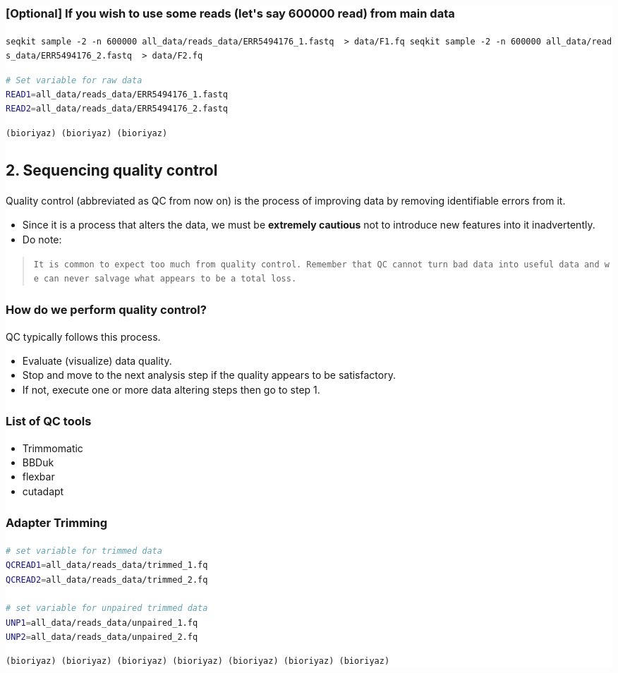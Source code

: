 

### [Optional] If you wish to use some reads (let's say 600000 read) from main data
`seqkit sample -2 -n 600000 all_data/reads_data/ERR5494176_1.fastq  > data/F1.fq
 seqkit sample -2 -n 600000 all_data/reads_data/ERR5494176_2.fastq  > data/F2.fq`


```bash
# Set variable for raw data
READ1=all_data/reads_data/ERR5494176_1.fastq
READ2=all_data/reads_data/ERR5494176_2.fastq
```

    (bioriyaz) (bioriyaz) (bioriyaz) 



## 2. Sequencing quality control

Quality control (abbreviated as QC from now on) is the process of improving data by removing identifiable errors from it.

- Since it is a process that alters the data, we must be **extremely cautious** not to introduce new features into it inadvertently.
- Do note:
> `It is common to expect too much from quality control. Remember that QC cannot turn bad data into useful data and we can never salvage what appears to be a total loss.`

### How do we perform quality control?
QC typically follows this process.

- Evaluate (visualize) data quality.
- Stop and move to the next analysis step if the quality appears to be satisfactory.
- If not, execute one or more data altering steps then go to step 1.

### List of QC tools
- Trimmomatic
- BBDuk
- flexbar
- cutadapt

### Adapter Trimming


```bash
# set variable for trimmed data
QCREAD1=all_data/reads_data/trimmed_1.fq
QCREAD2=all_data/reads_data/trimmed_2.fq

# set variable for unpaired trimmed data
UNP1=all_data/reads_data/unpaired_1.fq
UNP2=all_data/reads_data/unpaired_2.fq
```

    (bioriyaz) (bioriyaz) (bioriyaz) (bioriyaz) (bioriyaz) (bioriyaz) (bioriyaz) 
